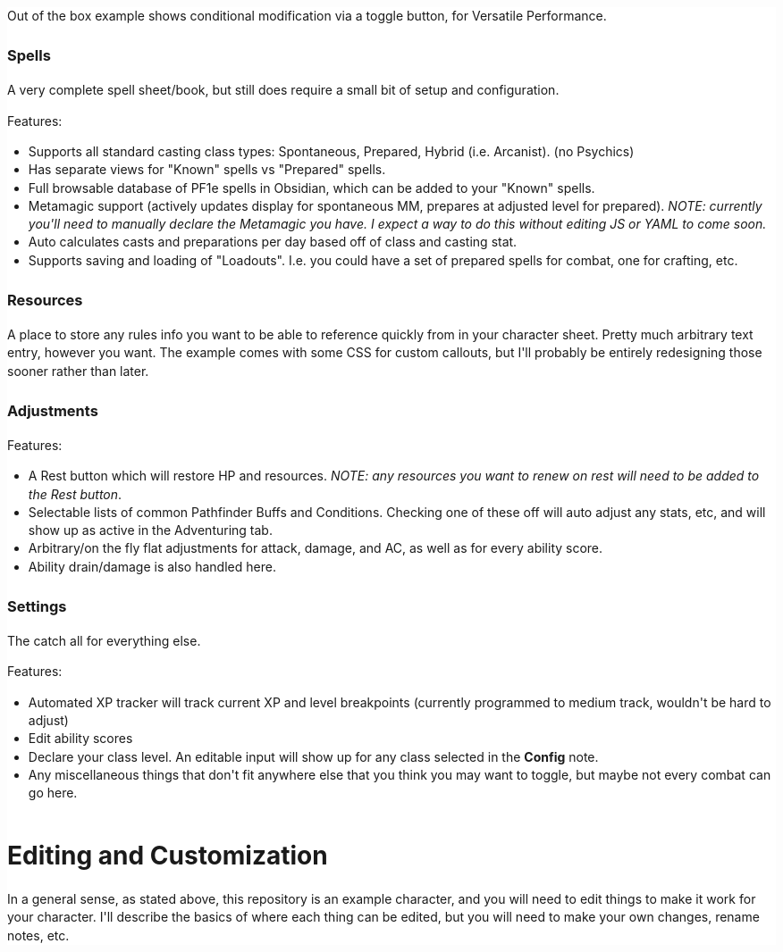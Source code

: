 Out of the box example shows conditional modification via a toggle button, for Versatile Performance.


### Spells
A very complete spell sheet/book, but still does require a small bit of setup and configuration.

Features:
- Supports all standard casting class types: Spontaneous, Prepared, Hybrid (i.e. Arcanist). (no Psychics)
- Has separate views for "Known" spells vs "Prepared" spells.
- Full browsable database of PF1e spells in Obsidian, which can be added to your "Known" spells.
- Metamagic support (actively updates display for spontaneous MM, prepares at adjusted level for prepared). _NOTE: currently you'll need to manually declare the Metamagic you have. I expect a way to do this without editing JS or YAML to come soon._
- Auto calculates casts and preparations per day based off of class and casting stat.
- Supports saving and loading of "Loadouts". I.e. you could have a set of prepared spells for combat, one for crafting, etc.

### Resources
A place to store any rules info you want to be able to reference quickly from in your character sheet. Pretty much arbitrary text entry, however you want. The example comes with some CSS for custom callouts, but I'll probably be entirely redesigning those sooner rather than later.


### Adjustments
Features:
- A Rest button which will restore HP and resources. _NOTE: any resources you want to renew on rest will need to be added to the Rest button_.
- Selectable lists of common Pathfinder Buffs and Conditions. Checking one of these off will auto adjust any stats, etc, and will show up as active in the Adventuring tab.
- Arbitrary/on the fly flat adjustments for attack, damage, and AC, as well as for every ability score.
- Ability drain/damage is also handled here.

### Settings
The catch all for everything else. 

Features:
- Automated XP tracker will track current XP and level breakpoints (currently programmed to medium track, wouldn't be hard to adjust)
- Edit ability scores
- Declare your class level. An editable input will show up for any class selected in the **Config** note.
- Any miscellaneous things that don't fit anywhere else that you think you may want to toggle, but maybe not every combat can go here.


# Editing and Customization

In a general sense, as stated above, this repository is an example character, and you will need to edit things to make it work for your character. I'll describe the basics of where each thing can be edited, but you will need to make your own changes, rename notes, etc.
